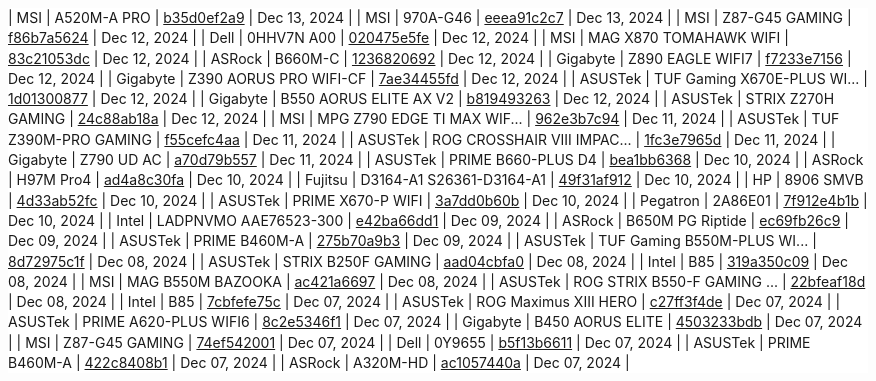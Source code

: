 | MSI           | A520M-A PRO                 | [b35d0ef2a9](https://linux-hardware.org/?probe=b35d0ef2a9) | Dec 13, 2024 |
| MSI           | 970A-G46                    | [eeea91c2c7](https://linux-hardware.org/?probe=eeea91c2c7) | Dec 13, 2024 |
| MSI           | Z87-G45 GAMING              | [f86b7a5624](https://linux-hardware.org/?probe=f86b7a5624) | Dec 12, 2024 |
| Dell          | 0HHV7N A00                  | [020475e5fe](https://linux-hardware.org/?probe=020475e5fe) | Dec 12, 2024 |
| MSI           | MAG X870 TOMAHAWK WIFI      | [83c21053dc](https://linux-hardware.org/?probe=83c21053dc) | Dec 12, 2024 |
| ASRock        | B660M-C                     | [1236820692](https://linux-hardware.org/?probe=1236820692) | Dec 12, 2024 |
| Gigabyte      | Z890 EAGLE WIFI7            | [f7233e7156](https://linux-hardware.org/?probe=f7233e7156) | Dec 12, 2024 |
| Gigabyte      | Z390 AORUS PRO WIFI-CF      | [7ae34455fd](https://linux-hardware.org/?probe=7ae34455fd) | Dec 12, 2024 |
| ASUSTek       | TUF Gaming X670E-PLUS WI... | [1d01300877](https://linux-hardware.org/?probe=1d01300877) | Dec 12, 2024 |
| Gigabyte      | B550 AORUS ELITE AX V2      | [b819493263](https://linux-hardware.org/?probe=b819493263) | Dec 12, 2024 |
| ASUSTek       | STRIX Z270H GAMING          | [24c88ab18a](https://linux-hardware.org/?probe=24c88ab18a) | Dec 12, 2024 |
| MSI           | MPG Z790 EDGE TI MAX WIF... | [962e3b7c94](https://linux-hardware.org/?probe=962e3b7c94) | Dec 11, 2024 |
| ASUSTek       | TUF Z390M-PRO GAMING        | [f55cefc4aa](https://linux-hardware.org/?probe=f55cefc4aa) | Dec 11, 2024 |
| ASUSTek       | ROG CROSSHAIR VIII IMPAC... | [1fc3e7965d](https://linux-hardware.org/?probe=1fc3e7965d) | Dec 11, 2024 |
| Gigabyte      | Z790 UD AC                  | [a70d79b557](https://linux-hardware.org/?probe=a70d79b557) | Dec 11, 2024 |
| ASUSTek       | PRIME B660-PLUS D4          | [bea1bb6368](https://linux-hardware.org/?probe=bea1bb6368) | Dec 10, 2024 |
| ASRock        | H97M Pro4                   | [ad4a8c30fa](https://linux-hardware.org/?probe=ad4a8c30fa) | Dec 10, 2024 |
| Fujitsu       | D3164-A1 S26361-D3164-A1    | [49f31af912](https://linux-hardware.org/?probe=49f31af912) | Dec 10, 2024 |
| HP            | 8906 SMVB                   | [4d33ab52fc](https://linux-hardware.org/?probe=4d33ab52fc) | Dec 10, 2024 |
| ASUSTek       | PRIME X670-P WIFI           | [3a7dd0b60b](https://linux-hardware.org/?probe=3a7dd0b60b) | Dec 10, 2024 |
| Pegatron      | 2A86E01                     | [7f912e4b1b](https://linux-hardware.org/?probe=7f912e4b1b) | Dec 10, 2024 |
| Intel         | LADPNVMO AAE76523-300       | [e42ba66dd1](https://linux-hardware.org/?probe=e42ba66dd1) | Dec 09, 2024 |
| ASRock        | B650M PG Riptide            | [ec69fb26c9](https://linux-hardware.org/?probe=ec69fb26c9) | Dec 09, 2024 |
| ASUSTek       | PRIME B460M-A               | [275b70a9b3](https://linux-hardware.org/?probe=275b70a9b3) | Dec 09, 2024 |
| ASUSTek       | TUF Gaming B550M-PLUS WI... | [8d72975c1f](https://linux-hardware.org/?probe=8d72975c1f) | Dec 08, 2024 |
| ASUSTek       | STRIX B250F GAMING          | [aad04cbfa0](https://linux-hardware.org/?probe=aad04cbfa0) | Dec 08, 2024 |
| Intel         | B85                         | [319a350c09](https://linux-hardware.org/?probe=319a350c09) | Dec 08, 2024 |
| MSI           | MAG B550M BAZOOKA           | [ac421a6697](https://linux-hardware.org/?probe=ac421a6697) | Dec 08, 2024 |
| ASUSTek       | ROG STRIX B550-F GAMING ... | [22bfeaf18d](https://linux-hardware.org/?probe=22bfeaf18d) | Dec 08, 2024 |
| Intel         | B85                         | [7cbfefe75c](https://linux-hardware.org/?probe=7cbfefe75c) | Dec 07, 2024 |
| ASUSTek       | ROG Maximus XIII HERO       | [c27ff3f4de](https://linux-hardware.org/?probe=c27ff3f4de) | Dec 07, 2024 |
| ASUSTek       | PRIME A620-PLUS WIFI6       | [8c2e5346f1](https://linux-hardware.org/?probe=8c2e5346f1) | Dec 07, 2024 |
| Gigabyte      | B450 AORUS ELITE            | [4503233bdb](https://linux-hardware.org/?probe=4503233bdb) | Dec 07, 2024 |
| MSI           | Z87-G45 GAMING              | [74ef542001](https://linux-hardware.org/?probe=74ef542001) | Dec 07, 2024 |
| Dell          | 0Y9655                      | [b5f13b6611](https://linux-hardware.org/?probe=b5f13b6611) | Dec 07, 2024 |
| ASUSTek       | PRIME B460M-A               | [422c8408b1](https://linux-hardware.org/?probe=422c8408b1) | Dec 07, 2024 |
| ASRock        | A320M-HD                    | [ac1057440a](https://linux-hardware.org/?probe=ac1057440a) | Dec 07, 2024 |